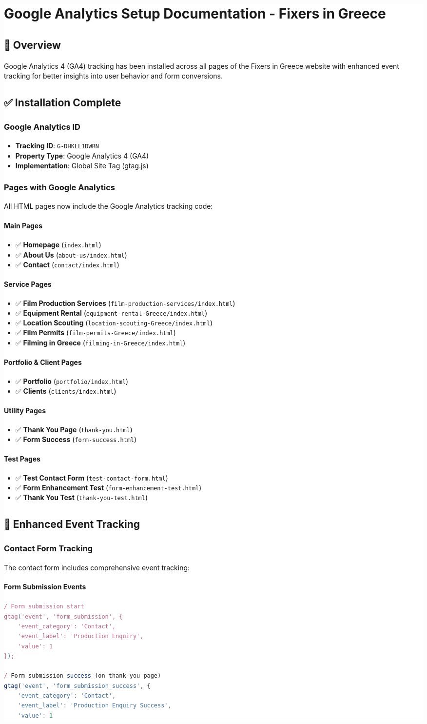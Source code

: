# Google Analytics Setup Documentation - Fixers in Greece

## 🎯 Overview
Google Analytics 4 (GA4) tracking has been installed across all pages of the Fixers in Greece website with enhanced event tracking for better insights into user behavior and form conversions.

## ✅ Installation Complete

### Google Analytics ID
- **Tracking ID**: `G-DHKLL1DWRN`
- **Property Type**: Google Analytics 4 (GA4)
- **Implementation**: Global Site Tag (gtag.js)

### Pages with Google Analytics
All HTML pages now include the Google Analytics tracking code:

#### Main Pages
- ✅ **Homepage** (`index.html`)
- ✅ **About Us** (`about-us/index.html`)
- ✅ **Contact** (`contact/index.html`)

#### Service Pages
- ✅ **Film Production Services** (`film-production-services/index.html`)
- ✅ **Equipment Rental** (`equipment-rental-Greece/index.html`)
- ✅ **Location Scouting** (`location-scouting-Greece/index.html`)
- ✅ **Film Permits** (`film-permits-Greece/index.html`)
- ✅ **Filming in Greece** (`filming-in-Greece/index.html`)

#### Portfolio & Client Pages
- ✅ **Portfolio** (`portfolio/index.html`)
- ✅ **Clients** (`clients/index.html`)

#### Utility Pages
- ✅ **Thank You Page** (`thank-you.html`)
- ✅ **Form Success** (`form-success.html`)

#### Test Pages
- ✅ **Test Contact Form** (`test-contact-form.html`)
- ✅ **Form Enhancement Test** (`form-enhancement-test.html`)
- ✅ **Thank You Test** (`thank-you-test.html`)

## 🎯 Enhanced Event Tracking

### Contact Form Tracking
The contact form includes comprehensive event tracking:

#### Form Submission Events
```javascript
/ Form submission start
gtag('event', 'form_submission', {
    'event_category': 'Contact',
    'event_label': 'Production Enquiry',
    'value': 1
});

/ Form submission success (on thank you page)
gtag('event', 'form_submission_success', {
    'event_category': 'Contact',
    'event_label': 'Production Enquiry Success',
    'value': 1
```